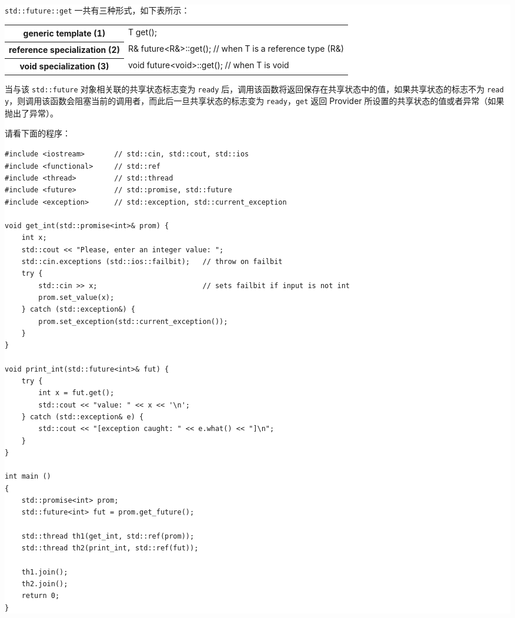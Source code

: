 `std::future::get` 一共有三种形式，如下表所示：

<table>
<tr class="odd"><th>generic template (1)</th>
<td>T get();</td>
</tr>
<tr class="even"><th>reference specialization (2)</th>
<td>R&amp; future&lt;R&amp;&gt;::get();       // when T is a reference type (R&amp;)</td>
</tr>
<tr class="odd"><th>void specialization (3)</th>
<td>void future&lt;void&gt;::get();   // when T is void</td>
</tr>
</table>

当与该 `std::future` 对象相关联的共享状态标志变为 `ready` 后，调用该函数将返回保存在共享状态中的值，如果共享状态的标志不为 `ready`，则调用该函数会阻塞当前的调用者，而此后一旦共享状态的标志变为 `ready`，`get` 返回 Provider 所设置的共享状态的值或者异常（如果抛出了异常）。

请看下面的程序：

    #include <iostream>       // std::cin, std::cout, std::ios
    #include <functional>     // std::ref
    #include <thread>         // std::thread
    #include <future>         // std::promise, std::future
    #include <exception>      // std::exception, std::current_exception

    void get_int(std::promise<int>& prom) {
        int x;
        std::cout << "Please, enter an integer value: ";
        std::cin.exceptions (std::ios::failbit);   // throw on failbit
        try {
            std::cin >> x;                         // sets failbit if input is not int
            prom.set_value(x);
        } catch (std::exception&) {
            prom.set_exception(std::current_exception());
        }
    }

    void print_int(std::future<int>& fut) {
        try {
            int x = fut.get();
            std::cout << "value: " << x << '\n';
        } catch (std::exception& e) {
            std::cout << "[exception caught: " << e.what() << "]\n";
        }
    }

    int main ()
    {
        std::promise<int> prom;
        std::future<int> fut = prom.get_future();

        std::thread th1(get_int, std::ref(prom));
        std::thread th2(print_int, std::ref(fut));

        th1.join();
        th2.join();
        return 0;
    }
